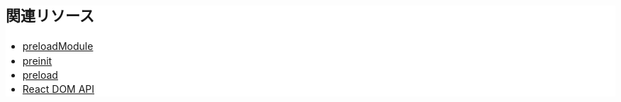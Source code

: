 ## 関連リソース

- [preloadModule](/docs/frameworks/react/docs/reference/react-dom/preloadModule.md)
- [preinit](/docs/frameworks/react/docs/reference/react-dom/preinit.md)
- [preload](/docs/frameworks/react/docs/reference/react-dom/preload.md)
- [React DOM API](/docs/frameworks/react/docs/reference/react-dom.md)
